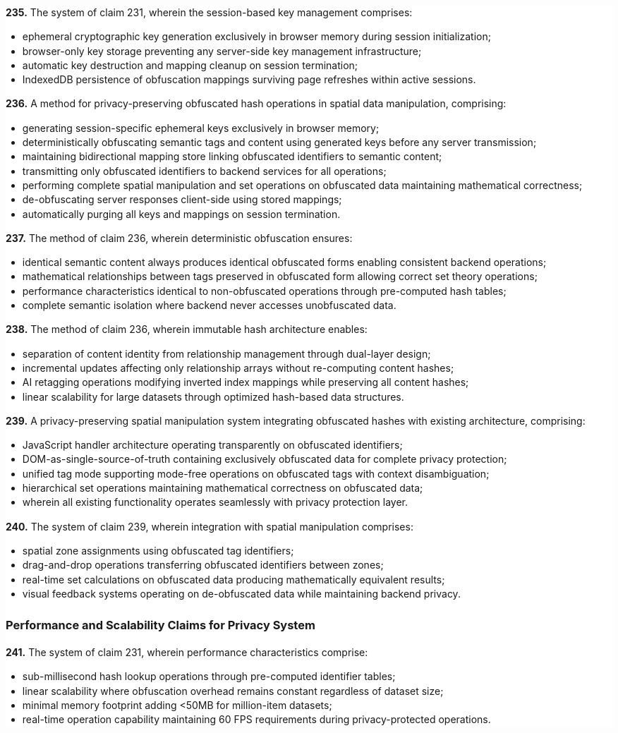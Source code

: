 **235.** The system of claim 231, wherein the session-based key management comprises:
   - ephemeral cryptographic key generation exclusively in browser memory during session initialization;
   - browser-only key storage preventing any server-side key management infrastructure;
   - automatic key destruction and mapping cleanup on session termination;
   - IndexedDB persistence of obfuscation mappings surviving page refreshes within active sessions.

**236.** A method for privacy-preserving obfuscated hash operations in spatial data manipulation, comprising:
   - generating session-specific ephemeral keys exclusively in browser memory;
   - deterministically obfuscating semantic tags and content using generated keys before any server transmission;
   - maintaining bidirectional mapping store linking obfuscated identifiers to semantic content;
   - transmitting only obfuscated identifiers to backend services for all operations;
   - performing complete spatial manipulation and set operations on obfuscated data maintaining mathematical correctness;
   - de-obfuscating server responses client-side using stored mappings;
   - automatically purging all keys and mappings on session termination.

**237.** The method of claim 236, wherein deterministic obfuscation ensures:
   - identical semantic content always produces identical obfuscated forms enabling consistent backend operations;
   - mathematical relationships between tags preserved in obfuscated form allowing correct set theory operations;
   - performance characteristics identical to non-obfuscated operations through pre-computed hash tables;
   - complete semantic isolation where backend never accesses unobfuscated data.

**238.** The method of claim 236, wherein immutable hash architecture enables:
   - separation of content identity from relationship management through dual-layer design;
   - incremental updates affecting only relationship arrays without re-computing content hashes;
   - AI retagging operations modifying inverted index mappings while preserving all content hashes;
   - linear scalability for large datasets through optimized hash-based data structures.

**239.** A privacy-preserving spatial manipulation system integrating obfuscated hashes with existing architecture, comprising:
   - JavaScript handler architecture operating transparently on obfuscated identifiers;
   - DOM-as-single-source-of-truth containing exclusively obfuscated data for complete privacy protection;
   - unified tag mode supporting mode-free operations on obfuscated tags with context disambiguation;
   - hierarchical set operations maintaining mathematical correctness on obfuscated data;
   - wherein all existing functionality operates seamlessly with privacy protection layer.

**240.** The system of claim 239, wherein integration with spatial manipulation comprises:
   - spatial zone assignments using obfuscated tag identifiers;
   - drag-and-drop operations transferring obfuscated identifiers between zones;
   - real-time set calculations on obfuscated data producing mathematically equivalent results;
   - visual feedback systems operating on de-obfuscated data while maintaining backend privacy.

### Performance and Scalability Claims for Privacy System

**241.** The system of claim 231, wherein performance characteristics comprise:
   - sub-millisecond hash lookup operations through pre-computed identifier tables;
   - linear scalability where obfuscation overhead remains constant regardless of dataset size;
   - minimal memory footprint adding <50MB for million-item datasets;
   - real-time operation capability maintaining 60 FPS requirements during privacy-protected operations.

